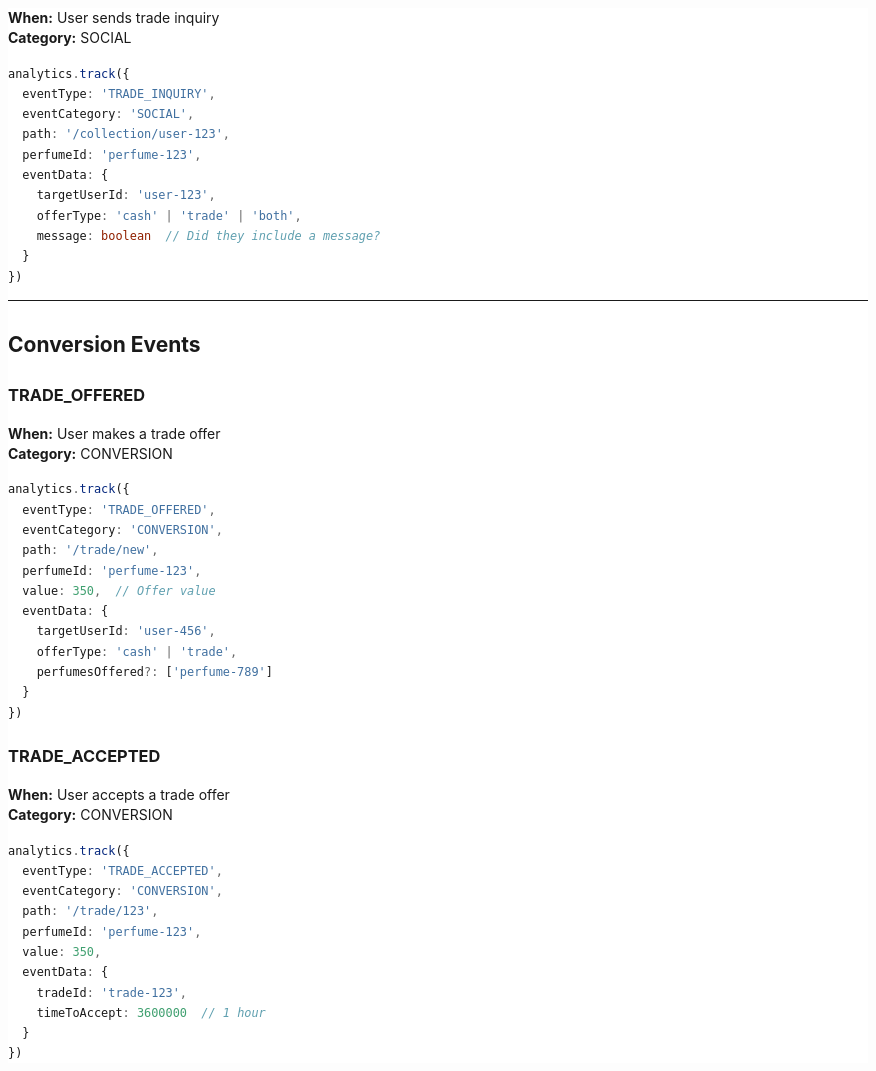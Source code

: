 **When:** User sends trade inquiry  
**Category:** SOCIAL

```typescript
analytics.track({
  eventType: 'TRADE_INQUIRY',
  eventCategory: 'SOCIAL',
  path: '/collection/user-123',
  perfumeId: 'perfume-123',
  eventData: {
    targetUserId: 'user-123',
    offerType: 'cash' | 'trade' | 'both',
    message: boolean  // Did they include a message?
  }
})
```

---

## Conversion Events

### TRADE_OFFERED

**When:** User makes a trade offer  
**Category:** CONVERSION

```typescript
analytics.track({
  eventType: 'TRADE_OFFERED',
  eventCategory: 'CONVERSION',
  path: '/trade/new',
  perfumeId: 'perfume-123',
  value: 350,  // Offer value
  eventData: {
    targetUserId: 'user-456',
    offerType: 'cash' | 'trade',
    perfumesOffered?: ['perfume-789']
  }
})
```

### TRADE_ACCEPTED

**When:** User accepts a trade offer  
**Category:** CONVERSION

```typescript
analytics.track({
  eventType: 'TRADE_ACCEPTED',
  eventCategory: 'CONVERSION',
  path: '/trade/123',
  perfumeId: 'perfume-123',
  value: 350,
  eventData: {
    tradeId: 'trade-123',
    timeToAccept: 3600000  // 1 hour
  }
})
```
